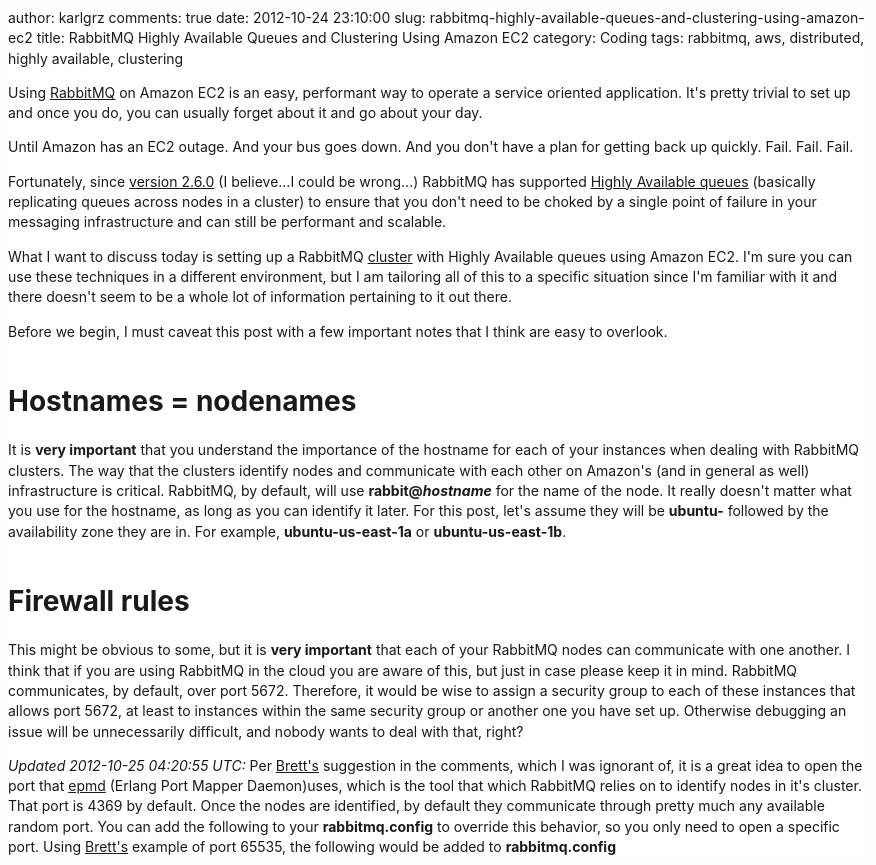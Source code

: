 author: karlgrz 
comments: true
date: 2012-10-24 23:10:00
slug: rabbitmq-highly-available-queues-and-clustering-using-amazon-ec2
title: RabbitMQ Highly Available Queues and Clustering Using Amazon EC2
category: Coding
tags: rabbitmq, aws, distributed, highly available, clustering

Using [RabbitMQ](http://www.rabbitmq.com) on Amazon EC2 is an easy, performant way to operate a service oriented application. It's pretty trivial to set up and once you do, you can usually forget about it and go about your day. 

Until Amazon has an EC2 outage. And your bus goes down. And you don't have a plan for getting back up quickly. Fail. Fail. Fail. 

Fortunately, since [version 2.6.0](http://lists.rabbitmq.com/pipermail/rabbitmq-discuss/attachments/20110831/36015373/attachment.txt) (I believe...I could be wrong...) RabbitMQ has supported [Highly Available queues](http://www.rabbitmq.com/ha.html) (basically replicating queues across nodes in a cluster) to ensure that you don't need to be choked by a single point of failure in your messaging infrastructure and can still be performant and scalable. 

What I want to discuss today is setting up a RabbitMQ [cluster](http://www.rabbitmq.com/clustering.html) with Highly Available queues using Amazon EC2. I'm sure you can use these techniques in a different environment, but I am tailoring all of this to a specific situation since I'm familiar with it and there doesn't seem to be a whole lot of information pertaining to it out there. 

Before we begin, I must caveat this post with a few important notes that I think are easy to overlook.  

# Hostnames = nodenames

It is **very important** that you understand the importance of the hostname for each of your instances when dealing with RabbitMQ clusters. The way that the clusters identify nodes and communicate with each other on Amazon's (and in general as well) infrastructure is critical. RabbitMQ, by default, will use **rabbit@_hostname_** for the name of the node. It really doesn't matter what you use for the hostname, as long as you can identify it later. For this post, let's assume they will be **ubuntu-** followed by the availability zone they are in. For example, **ubuntu-us-east-1a** or **ubuntu-us-east-1b**. 

# Firewall rules

This might be obvious to some, but it is **very important** that each of your RabbitMQ nodes can communicate with one another. I think that if you are using RabbitMQ in the cloud you are aware of this, but just in case please keep it in mind. RabbitMQ communicates, by default, over port 5672. Therefore, it would be wise to assign a security group to each of these instances that allows port 5672, at least to instances within the same security group or another one you have set up. Otherwise debugging an issue will be unnecessarily difficult, and nobody wants to deal with that, right?    
  
_Updated 2012-10-25 04:20:55 UTC:_ Per [Brett's](http://www.blogger.com/profile/01808630043272393203) suggestion in the comments, which I was ignorant of, it is a great idea to open the port that [epmd](http://www.erlang.org/doc/man/epmd.html) (Erlang Port Mapper Daemon)uses, which is the tool that which RabbitMQ relies on to identify nodes in it's cluster. That port is 4369 by default. Once the nodes are identified, by default they communicate through pretty much any available random port. You can add the following to your **rabbitmq.config** to override this behavior, so you only need to open a specific port. Using [Brett's](http://www.blogger.com/profile/01808630043272393203) example of port 65535, the following would be added to **rabbitmq.config**
    